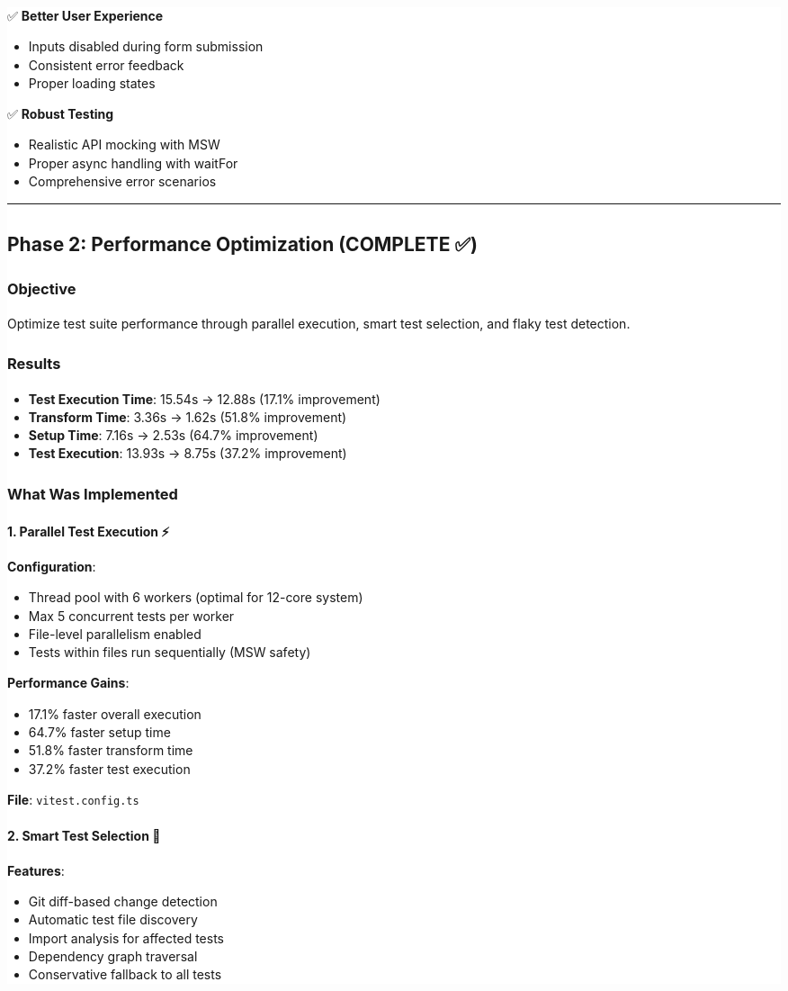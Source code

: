 ✅ **Better User Experience**

- Inputs disabled during form submission
- Consistent error feedback
- Proper loading states

✅ **Robust Testing**

- Realistic API mocking with MSW
- Proper async handling with waitFor
- Comprehensive error scenarios

---

## Phase 2: Performance Optimization (COMPLETE ✅)

### Objective

Optimize test suite performance through parallel execution, smart test selection, and flaky test detection.

### Results

- **Test Execution Time**: 15.54s → 12.88s (17.1% improvement)
- **Transform Time**: 3.36s → 1.62s (51.8% improvement)
- **Setup Time**: 7.16s → 2.53s (64.7% improvement)
- **Test Execution**: 13.93s → 8.75s (37.2% improvement)

### What Was Implemented

#### 1. Parallel Test Execution ⚡

**Configuration**:

- Thread pool with 6 workers (optimal for 12-core system)
- Max 5 concurrent tests per worker
- File-level parallelism enabled
- Tests within files run sequentially (MSW safety)

**Performance Gains**:

- 17.1% faster overall execution
- 64.7% faster setup time
- 51.8% faster transform time
- 37.2% faster test execution

**File**: `vitest.config.ts`

#### 2. Smart Test Selection 🎯

**Features**:

- Git diff-based change detection
- Automatic test file discovery
- Import analysis for affected tests
- Dependency graph traversal
- Conservative fallback to all tests
